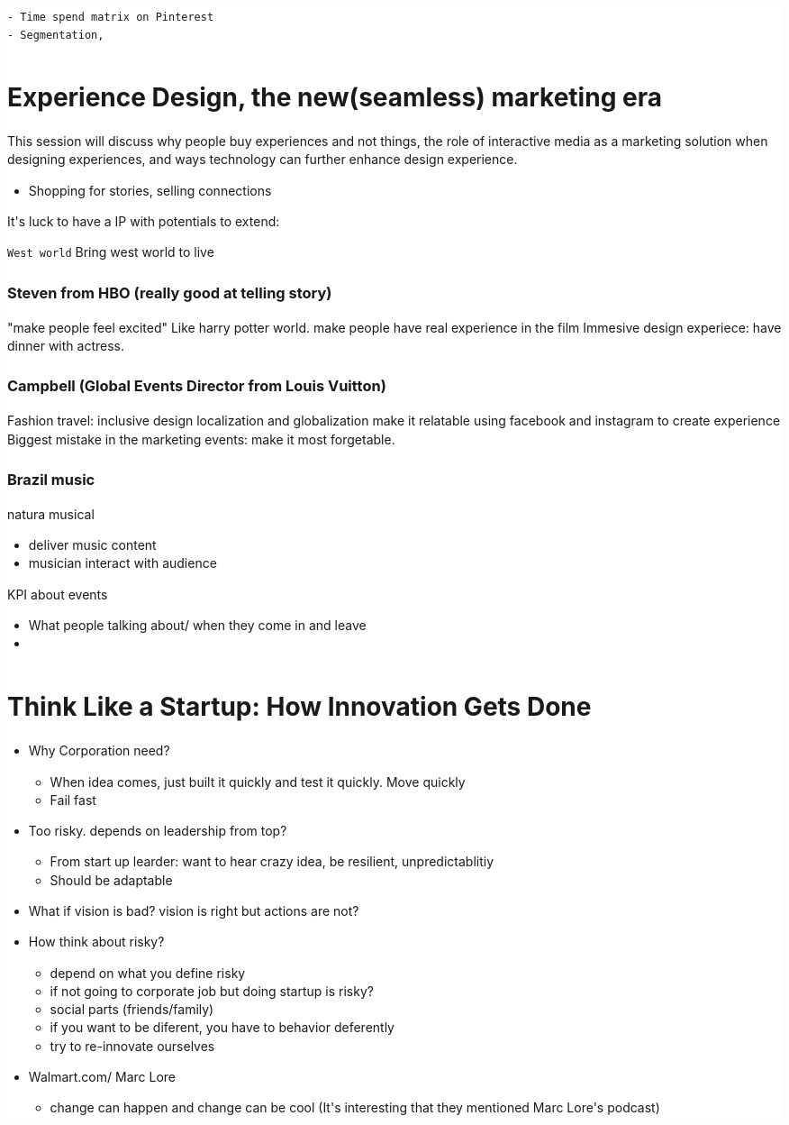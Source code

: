     - Time spend matrix on Pinterest
    - Segmentation, 

# Experience Design, the new(seamless) marketing era
This session will discuss why people buy experiences and not things, the role of interactive media as a marketing solution when designing experiences, and ways technology can further enhance design experience.

- Shopping for stories, selling connections

It's luck to have a IP with potentials to extend:

`West world` Bring west world to live

### Steven from HBO (really good at telling story)
"make people feel excited"
Like harry potter world. make people have real experience in the film
Immesive design experiece: have dinner with actress. 

### Campbell (Global Events Director from Louis Vuitton)

Fashion travel: inclusive design
localization and globalization 
make it relatable 
using facebook and instagram to create experience
Biggest mistake in the marketing events: make it most forgetable. 

### Brazil music
natura musical
- deliver music content
- musician interact with audience

KPI about events
- What people talking about/ when they come in and leave
- 

# Think Like a Startup: How Innovation Gets Done

- Why Corporation need?
    - When idea comes, just built it quickly and test it quickly. Move quickly
    - Fail fast

- Too risky. depends on leadership from top?
    - From start up learder: want to hear crazy idea, be resilient, unpredictablitiy 
    - Should be adaptable

- What if vision is bad? vision is right but actions are not?
- How think about risky?
    - depend on what you define risky
    - if not going to corporate job but doing startup is risky?
    - social parts (friends/family)
    - if you want to be diferent, you have to behavior deferently
    - try to re-innovate ourselves
- Walmart.com/ Marc Lore
    - change can happen and change can be cool
(It's interesting that they mentioned Marc Lore's podcast)
